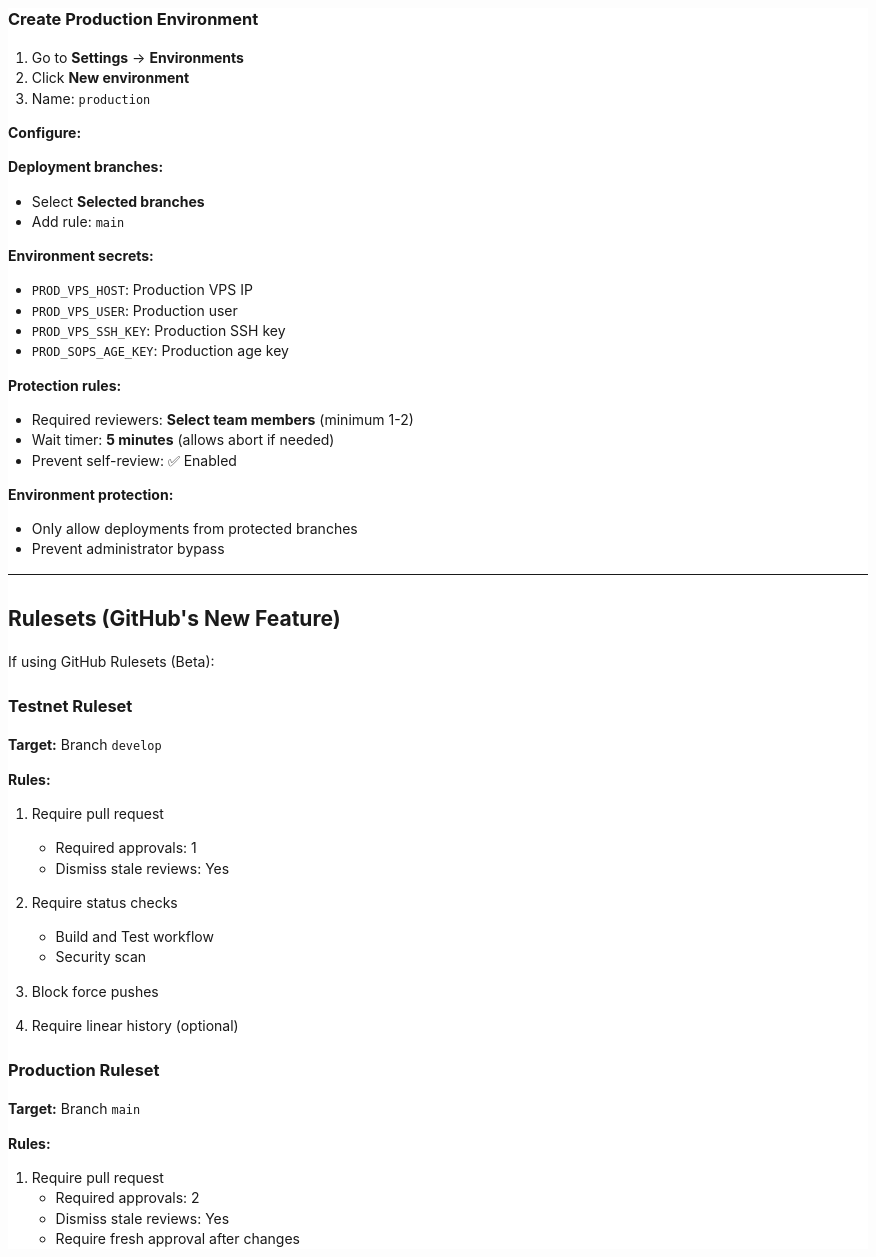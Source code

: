 ### Create Production Environment

1. Go to **Settings** → **Environments**
2. Click **New environment**
3. Name: `production`

**Configure:**

**Deployment branches:**
- Select **Selected branches**
- Add rule: `main`

**Environment secrets:**
- `PROD_VPS_HOST`: Production VPS IP
- `PROD_VPS_USER`: Production user
- `PROD_VPS_SSH_KEY`: Production SSH key
- `PROD_SOPS_AGE_KEY`: Production age key

**Protection rules:**
- Required reviewers: **Select team members** (minimum 1-2)
- Wait timer: **5 minutes** (allows abort if needed)
- Prevent self-review: ✅ Enabled

**Environment protection:**
- Only allow deployments from protected branches
- Prevent administrator bypass

---

## Rulesets (GitHub's New Feature)

If using GitHub Rulesets (Beta):

### Testnet Ruleset

**Target:** Branch `develop`

**Rules:**
1. Require pull request
   - Required approvals: 1
   - Dismiss stale reviews: Yes

2. Require status checks
   - Build and Test workflow
   - Security scan

3. Block force pushes
4. Require linear history (optional)

### Production Ruleset

**Target:** Branch `main`

**Rules:**
1. Require pull request
   - Required approvals: 2
   - Dismiss stale reviews: Yes
   - Require fresh approval after changes

